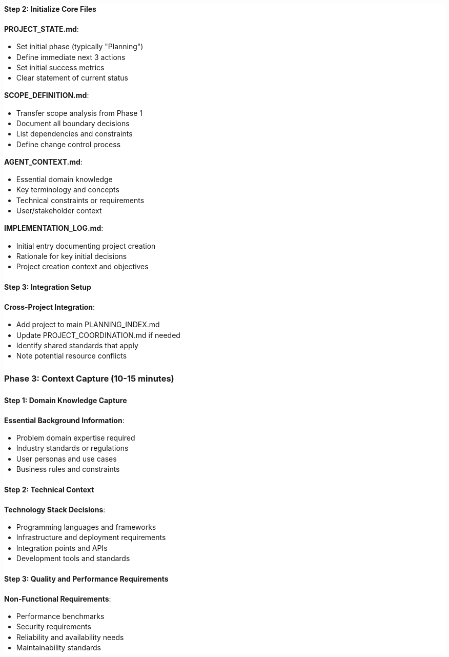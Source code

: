 #### Step 2: Initialize Core Files
**PROJECT_STATE.md**:
- Set initial phase (typically "Planning")
- Define immediate next 3 actions
- Set initial success metrics
- Clear statement of current status

**SCOPE_DEFINITION.md**:
- Transfer scope analysis from Phase 1
- Document all boundary decisions
- List dependencies and constraints
- Define change control process

**AGENT_CONTEXT.md**:
- Essential domain knowledge
- Key terminology and concepts
- Technical constraints or requirements
- User/stakeholder context

**IMPLEMENTATION_LOG.md**:
- Initial entry documenting project creation
- Rationale for key initial decisions
- Project creation context and objectives

#### Step 3: Integration Setup
**Cross-Project Integration**:
- Add project to main PLANNING_INDEX.md
- Update PROJECT_COORDINATION.md if needed
- Identify shared standards that apply
- Note potential resource conflicts

### Phase 3: Context Capture (10-15 minutes)

#### Step 1: Domain Knowledge Capture
**Essential Background Information**:
- Problem domain expertise required
- Industry standards or regulations
- User personas and use cases
- Business rules and constraints

#### Step 2: Technical Context
**Technology Stack Decisions**:
- Programming languages and frameworks
- Infrastructure and deployment requirements
- Integration points and APIs
- Development tools and standards

#### Step 3: Quality and Performance Requirements
**Non-Functional Requirements**:
- Performance benchmarks
- Security requirements
- Reliability and availability needs
- Maintainability standards
